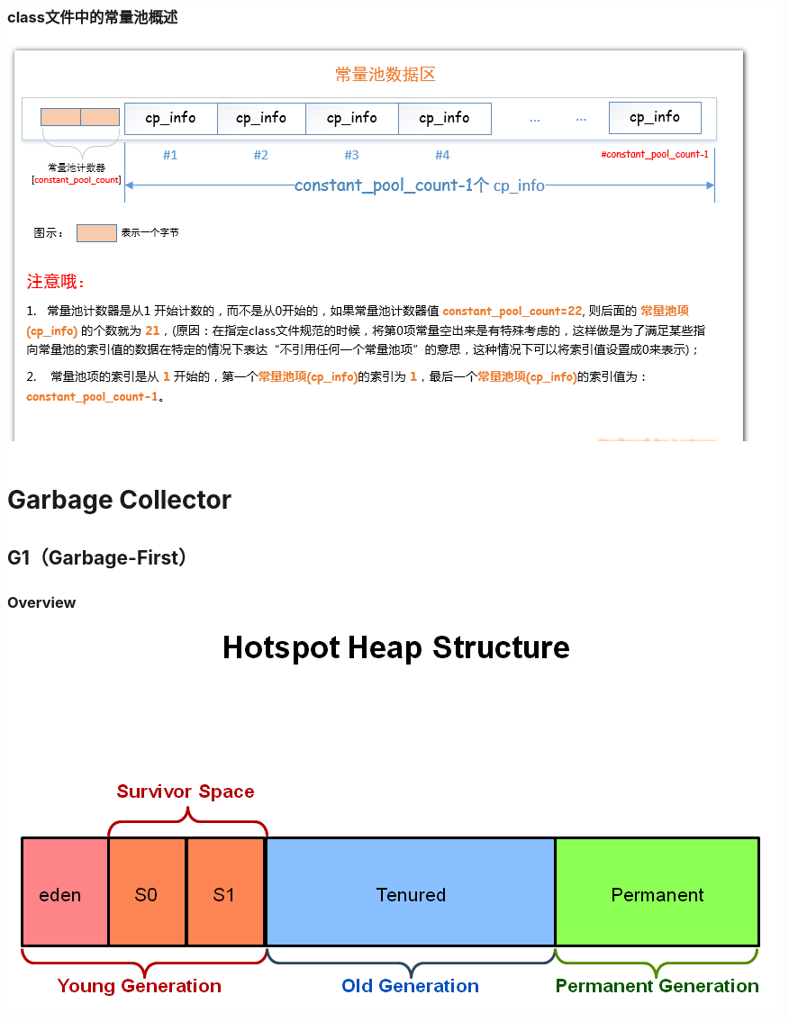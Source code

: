 ### class文件中的常量池概述

![class文件中的常量池概述](./assets/images/class文件中的常量池概述.png)



# Garbage Collector

## G1（Garbage-First）

### Overview

![HeapStructure.png](./assets/images/HeapStructure.png)
